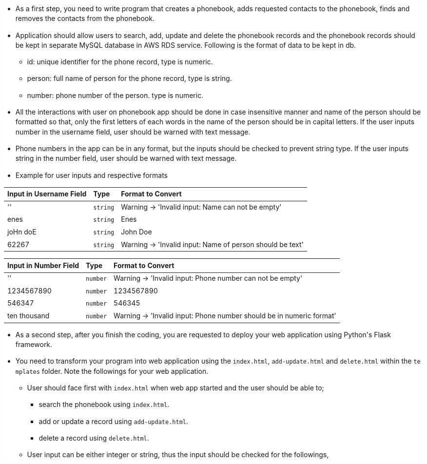 - As a first step, you need to write program that creates a phonebook, adds requested contacts to the phonebook, finds and removes the contacts from the phonebook.

- Application should allow users to search, add, update and delete the phonebook records and the phonebook records should be kept in separate MySQL database in AWS RDS service. Following is the format of data to be kept in db.

  - id: unique identifier for the phone record, type is numeric.

  - person: full name of person for the phone record, type is string.

  - number: phone number of the person. type is numeric.

- All the interactions with user on phonebook app should be done in case insensitive manner and name of the person should be formatted so that, only the first letters of each words in the name of the person should be in capital letters. If the user inputs number in the username field, user should be warned with text message.

- Phone numbers in the app can be in any format, but the inputs should be checked to prevent string type. If the user inputs string in the number field, user should be warned with text message.

- Example for user inputs and respective formats

| Input in Username Field | Type     | Format to Convert                                         |
| :---------------------- | :------- | :-------------------------------------------------------- |
| ''                      | `string` | Warning -> 'Invalid input: Name can not be empty'         |
| enes                    | `string` | Enes                                                      |
| joHn doE                | `string` | John Doe                                                  |
| 62267                   | `string` | Warning -> 'Invalid input: Name of person should be text' |

| Input in Number Field | Type     | Format to Convert                                                    |
| :-------------------- | :------- | :------------------------------------------------------------------- |
| ''                    | `number` | Warning -> 'Invalid input: Phone number can not be empty'            |
| 1234567890            | `number` | 1234567890                                                           |
| 546347                | `number` | 546345                                                               |
| ten thousand          | `number` | Warning -> 'Invalid input: Phone number should be in numeric format' |

- As a second step, after you finish the coding, you are requested to deploy your web application using Python's Flask framework.

- You need to transform your program into web application using the `index.html`, `add-update.html` and `delete.html` within the `templates` folder. Note the followings for your web application.

  - User should face first with `index.html` when web app started and the user should be able to;

    - search the phonebook using `index.html`.

    - add or update a record using `add-update.html`.

    - delete a record using `delete.html`.

  - User input can be either integer or string, thus the input should be checked for the followings,
